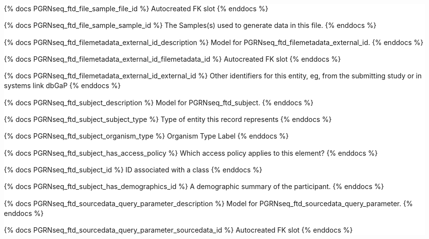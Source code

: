 {% docs PGRNseq_ftd_file_sample_file_id %}
Autocreated FK slot
{% enddocs %}


{% docs PGRNseq_ftd_file_sample_sample_id %}
The Samples(s) used to generate data in this file.
{% enddocs %}


{% docs PGRNseq_ftd_filemetadata_external_id_description %}
Model for PGRNseq_ftd_filemetadata_external_id.
{% enddocs %}


{% docs PGRNseq_ftd_filemetadata_external_id_filemetadata_id %}
Autocreated FK slot
{% enddocs %}


{% docs PGRNseq_ftd_filemetadata_external_id_external_id %}
Other identifiers for this entity, eg, from the submitting study or in systems link dbGaP
{% enddocs %}


{% docs PGRNseq_ftd_subject_description %}
Model for PGRNseq_ftd_subject.
{% enddocs %}


{% docs PGRNseq_ftd_subject_subject_type %}
Type of entity this record represents
{% enddocs %}


{% docs PGRNseq_ftd_subject_organism_type %}
Organism Type Label
{% enddocs %}


{% docs PGRNseq_ftd_subject_has_access_policy %}
Which access policy applies to this element?
{% enddocs %}


{% docs PGRNseq_ftd_subject_id %}
ID associated with a class
{% enddocs %}


{% docs PGRNseq_ftd_subject_has_demographics_id %}
A demographic summary of the participant.
{% enddocs %}


{% docs PGRNseq_ftd_sourcedata_query_parameter_description %}
Model for PGRNseq_ftd_sourcedata_query_parameter.
{% enddocs %}


{% docs PGRNseq_ftd_sourcedata_query_parameter_sourcedata_id %}
Autocreated FK slot
{% enddocs %}
